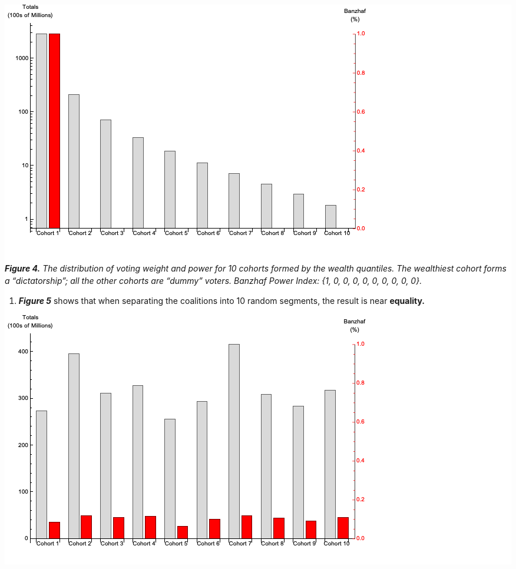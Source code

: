 ![](../../.gitbook/assets/4.png)

_**Figure 4.** The distribution of voting weight and power for 10 cohorts formed by the wealth quantiles. The wealthiest cohort forms a “dictatorship”; all the other cohorts are “dummy” voters. Banzhaf Power Index: {1, 0, 0, 0, 0, 0, 0, 0, 0, 0}._

1. _**Figure 5**_ shows that when separating the coalitions into 10 random segments, the result is near **equality.**

![](../../.gitbook/assets/5.png)
